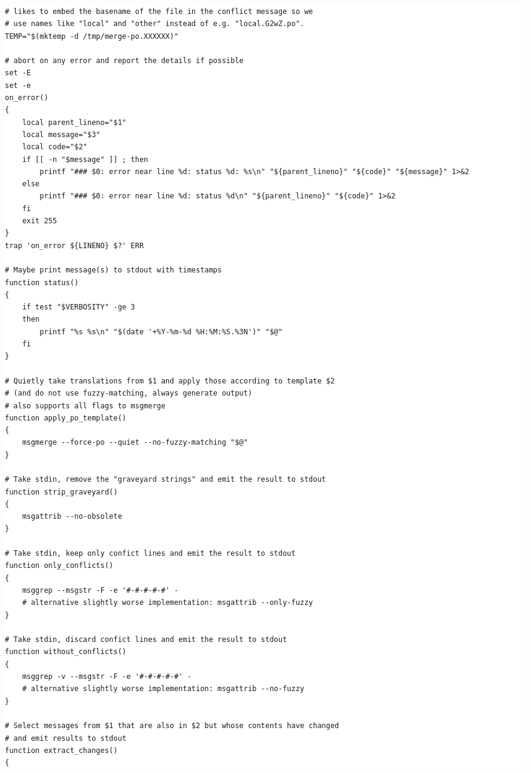 ```
# likes to embed the basename of the file in the conflict message so we
# use names like "local" and "other" instead of e.g. "local.G2wZ.po".
TEMP="$(mktemp -d /tmp/merge-po.XXXXXX)"

# abort on any error and report the details if possible
set -E
set -e
on_error()
{
    local parent_lineno="$1"
    local message="$3"
    local code="$2"
    if [[ -n "$message" ]] ; then
        printf "### $0: error near line %d: status %d: %s\n" "${parent_lineno}" "${code}" "${message}" 1>&2
    else
        printf "### $0: error near line %d: status %d\n" "${parent_lineno}" "${code}" 1>&2
    fi
    exit 255
}
trap 'on_error ${LINENO} $?' ERR

# Maybe print message(s) to stdout with timestamps
function status()
{
    if test "$VERBOSITY" -ge 3
    then
        printf "%s %s\n" "$(date '+%Y-%m-%d %H:%M:%S.%3N')" "$@"
    fi
}

# Quietly take translations from $1 and apply those according to template $2
# (and do not use fuzzy-matching, always generate output)
# also supports all flags to msgmerge
function apply_po_template()
{
    msgmerge --force-po --quiet --no-fuzzy-matching "$@"
}

# Take stdin, remove the "graveyard strings" and emit the result to stdout
function strip_graveyard()
{
    msgattrib --no-obsolete
}

# Take stdin, keep only confict lines and emit the result to stdout
function only_conflicts()
{
    msggrep --msgstr -F -e '#-#-#-#-#' -
    # alternative slightly worse implementation: msgattrib --only-fuzzy
}

# Take stdin, discard confict lines and emit the result to stdout
function without_conflicts()
{
    msggrep -v --msgstr -F -e '#-#-#-#-#' -
    # alternative slightly worse implementation: msgattrib --no-fuzzy
}

# Select messages from $1 that are also in $2 but whose contents have changed
# and emit results to stdout
function extract_changes()
{
```